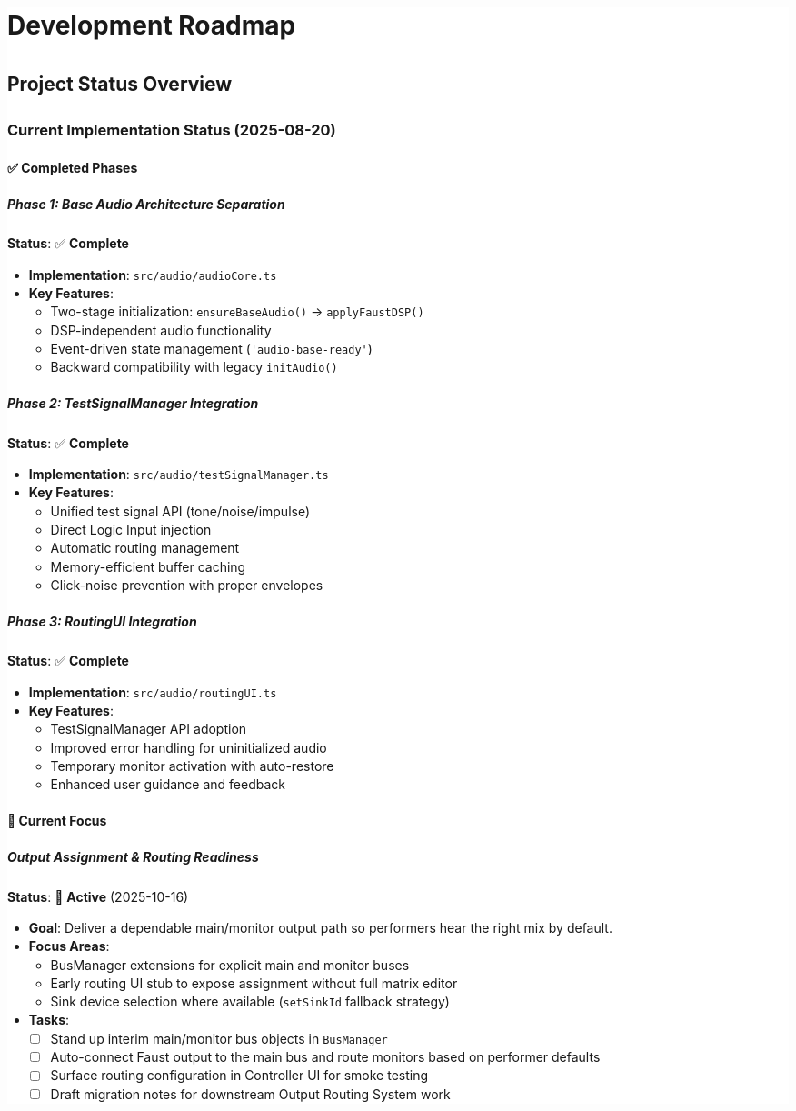 # Development Roadmap

## Project Status Overview

### Current Implementation Status (2025-08-20)

#### ✅ Completed Phases

##### Phase 1: Base Audio Architecture Separation
**Status**: ✅ **Complete**
- **Implementation**: `src/audio/audioCore.ts`
- **Key Features**:
  - Two-stage initialization: `ensureBaseAudio()` → `applyFaustDSP()`
  - DSP-independent audio functionality
  - Event-driven state management (`'audio-base-ready'`)
  - Backward compatibility with legacy `initAudio()`

##### Phase 2: TestSignalManager Integration
**Status**: ✅ **Complete**
- **Implementation**: `src/audio/testSignalManager.ts`
- **Key Features**:
  - Unified test signal API (tone/noise/impulse)
  - Direct Logic Input injection
  - Automatic routing management
  - Memory-efficient buffer caching
  - Click-noise prevention with proper envelopes

##### Phase 3: RoutingUI Integration
**Status**: ✅ **Complete**
- **Implementation**: `src/audio/routingUI.ts`
- **Key Features**:
  - TestSignalManager API adoption
  - Improved error handling for uninitialized audio
  - Temporary monitor activation with auto-restore
  - Enhanced user guidance and feedback

#### 🚧 Current Focus

##### Output Assignment & Routing Readiness
**Status**: 🚧 **Active** (2025-10-16)
- **Goal**: Deliver a dependable main/monitor output path so performers hear the right mix by default.
- **Focus Areas**:
  - BusManager extensions for explicit main and monitor buses
  - Early routing UI stub to expose assignment without full matrix editor
  - Sink device selection where available (`setSinkId` fallback strategy)
- **Tasks**:
  - [ ] Stand up interim main/monitor bus objects in `BusManager`
  - [ ] Auto-connect Faust output to the main bus and route monitors based on performer defaults
  - [ ] Surface routing configuration in Controller UI for smoke testing
  - [ ] Draft migration notes for downstream Output Routing System work
